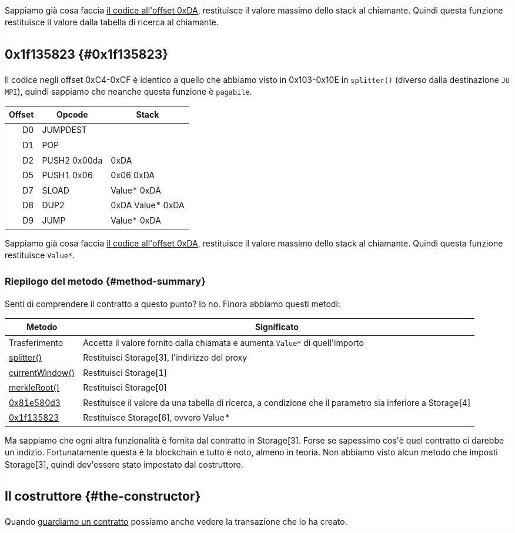 Sappiamo già cosa faccia [il codice all'offset 0xDA](#the-da-code), restituisce il valore massimo dello stack al chiamante. Quindi questa funzione restituisce il valore dalla tabella di ricerca al chiamante.

## 0x1f135823 {#0x1f135823}

Il codice negli offset 0xC4-0xCF è identico a quello che abbiamo visto in 0x103-0x10E in `splitter()` (diverso dalla destinazione `JUMPI`), quindi sappiamo che neanche questa funzione è `pagabile`.

| Offset | Opcode       | Stack             |
| -----: | ------------ | ----------------- |
|     D0 | JUMPDEST     |                   |
|     D1 | POP          |                   |
|     D2 | PUSH2 0x00da | 0xDA              |
|     D5 | PUSH1 0x06   | 0x06 0xDA         |
|     D7 | SLOAD        | Value\* 0xDA      |
|     D8 | DUP2         | 0xDA Value\* 0xDA |
|     D9 | JUMP         | Value\* 0xDA      |

Sappiamo già cosa faccia [il codice all'offset 0xDA](#the-da-code), restituisce il valore massimo dello stack al chiamante. Quindi questa funzione restituisce `Value*`.

### Riepilogo del metodo {#method-summary}

Senti di comprendere il contratto a questo punto? Io no. Finora abbiamo questi metodi:

| Metodo                            | Significato                                                                                               |
| --------------------------------- | --------------------------------------------------------------------------------------------------------- |
| Trasferimento                     | Accetta il valore fornito dalla chiamata e aumenta `Value*` di quell'importo                              |
| [splitter()](#splitter)           | Restituisci Storage[3], l'indirizzo del proxy                                                             |
| [currentWindow()](#currentwindow) | Restituisci Storage[1]                                                                                    |
| [merkleRoot()](#merkeroot)        | Restituisci Storage[0]                                                                                    |
| [0x81e580d3](#0x81e580d3)         | Restituisce il valore da una tabella di ricerca, a condizione che il parametro sia inferiore a Storage[4] |
| [0x1f135823](#0x1f135823)         | Restituisce Storage[6], ovvero Value\*                                                                    |

Ma sappiamo che ogni altra funzionalità è fornita dal contratto in Storage[3]. Forse se sapessimo cos'è quel contratto ci darebbe un indizio. Fortunatamente questa è la blockchain e tutto è noto, almeno in teoria. Non abbiamo visto alcun metodo che imposti Storage[3], quindi dev'essere stato impostato dal costruttore.

## Il costruttore {#the-constructor}

Quando [guardiamo un contratto](https://etherscan.io/address/0x2510c039cc3b061d79e564b38836da87e31b342f) possiamo anche vedere la transazione che lo ha creato.
